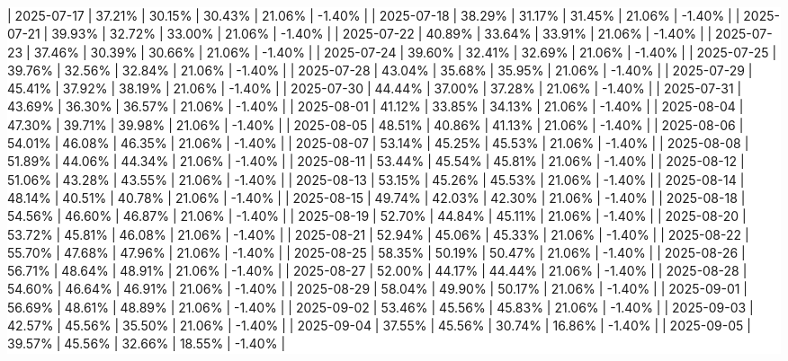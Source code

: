 | 2025-07-17 | 37.21%    | 30.15%               | 30.43%      | 21.06%                | -1.40%     |
| 2025-07-18 | 38.29%    | 31.17%               | 31.45%      | 21.06%                | -1.40%     |
| 2025-07-21 | 39.93%    | 32.72%               | 33.00%      | 21.06%                | -1.40%     |
| 2025-07-22 | 40.89%    | 33.64%               | 33.91%      | 21.06%                | -1.40%     |
| 2025-07-23 | 37.46%    | 30.39%               | 30.66%      | 21.06%                | -1.40%     |
| 2025-07-24 | 39.60%    | 32.41%               | 32.69%      | 21.06%                | -1.40%     |
| 2025-07-25 | 39.76%    | 32.56%               | 32.84%      | 21.06%                | -1.40%     |
| 2025-07-28 | 43.04%    | 35.68%               | 35.95%      | 21.06%                | -1.40%     |
| 2025-07-29 | 45.41%    | 37.92%               | 38.19%      | 21.06%                | -1.40%     |
| 2025-07-30 | 44.44%    | 37.00%               | 37.28%      | 21.06%                | -1.40%     |
| 2025-07-31 | 43.69%    | 36.30%               | 36.57%      | 21.06%                | -1.40%     |
| 2025-08-01 | 41.12%    | 33.85%               | 34.13%      | 21.06%                | -1.40%     |
| 2025-08-04 | 47.30%    | 39.71%               | 39.98%      | 21.06%                | -1.40%     |
| 2025-08-05 | 48.51%    | 40.86%               | 41.13%      | 21.06%                | -1.40%     |
| 2025-08-06 | 54.01%    | 46.08%               | 46.35%      | 21.06%                | -1.40%     |
| 2025-08-07 | 53.14%    | 45.25%               | 45.53%      | 21.06%                | -1.40%     |
| 2025-08-08 | 51.89%    | 44.06%               | 44.34%      | 21.06%                | -1.40%     |
| 2025-08-11 | 53.44%    | 45.54%               | 45.81%      | 21.06%                | -1.40%     |
| 2025-08-12 | 51.06%    | 43.28%               | 43.55%      | 21.06%                | -1.40%     |
| 2025-08-13 | 53.15%    | 45.26%               | 45.53%      | 21.06%                | -1.40%     |
| 2025-08-14 | 48.14%    | 40.51%               | 40.78%      | 21.06%                | -1.40%     |
| 2025-08-15 | 49.74%    | 42.03%               | 42.30%      | 21.06%                | -1.40%     |
| 2025-08-18 | 54.56%    | 46.60%               | 46.87%      | 21.06%                | -1.40%     |
| 2025-08-19 | 52.70%    | 44.84%               | 45.11%      | 21.06%                | -1.40%     |
| 2025-08-20 | 53.72%    | 45.81%               | 46.08%      | 21.06%                | -1.40%     |
| 2025-08-21 | 52.94%    | 45.06%               | 45.33%      | 21.06%                | -1.40%     |
| 2025-08-22 | 55.70%    | 47.68%               | 47.96%      | 21.06%                | -1.40%     |
| 2025-08-25 | 58.35%    | 50.19%               | 50.47%      | 21.06%                | -1.40%     |
| 2025-08-26 | 56.71%    | 48.64%               | 48.91%      | 21.06%                | -1.40%     |
| 2025-08-27 | 52.00%    | 44.17%               | 44.44%      | 21.06%                | -1.40%     |
| 2025-08-28 | 54.60%    | 46.64%               | 46.91%      | 21.06%                | -1.40%     |
| 2025-08-29 | 58.04%    | 49.90%               | 50.17%      | 21.06%                | -1.40%     |
| 2025-09-01 | 56.69%    | 48.61%               | 48.89%      | 21.06%                | -1.40%     |
| 2025-09-02 | 53.46%    | 45.56%               | 45.83%      | 21.06%                | -1.40%     |
| 2025-09-03 | 42.57%    | 45.56%               | 35.50%      | 21.06%                | -1.40%     |
| 2025-09-04 | 37.55%    | 45.56%               | 30.74%      | 16.86%                | -1.40%     |
| 2025-09-05 | 39.57%    | 45.56%               | 32.66%      | 18.55%                | -1.40%     |